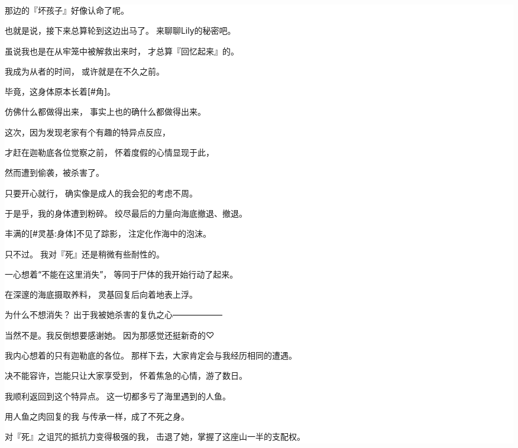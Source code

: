 那边的『坏孩子』好像认命了呢。

也就是说，接下来总算轮到这边出马了。
来聊聊Lily的秘密吧。

虽说我也是在从牢笼中被解救出来时，
才总算『回忆起来』的。

我成为从者的时间，
或许就是在不久之前。

毕竟，这身体原本长着[#角]。

仿佛什么都做得出来，
事实上也的确什么都做得出来。

这次，因为发现老家有个有趣的特异点反应，

才赶在迦勒底各位觉察之前，
怀着度假的心情显现于此，

然而遭到偷袭，被杀害了。

只要开心就行，
确实像是成人的我会犯的考虑不周。

于是乎，我的身体遭到粉碎。
绞尽最后的力量向海底撤退、撤退。

丰满的[#灵基:身体]不见了踪影，
注定化作海中的泡沫。

只不过。
我对『死』还是稍微有些耐性的。

一心想着“不能在这里消失”，
等同于尸体的我开始行动了起来。

在深邃的海底摄取养料，
灵基回复后向着地表上浮。

为什么不想消失？
出于我被她杀害的复仇之心——————

当然不是。我反倒想要感谢她。
因为那感觉还挺新奇的♡

我内心想着的只有迦勒底的各位。
那样下去，大家肯定会与我经历相同的遭遇。

决不能容许，岂能只让大家享受到，
怀着焦急的心情，游了数日。

我顺利返回到这个特异点。
这一切都多亏了海里遇到的人鱼。

用人鱼之肉回复的我
与传承一样，成了不死之身。

对『死』之诅咒的抵抗力变得极强的我，
击退了她，掌握了这座山一半的支配权。
